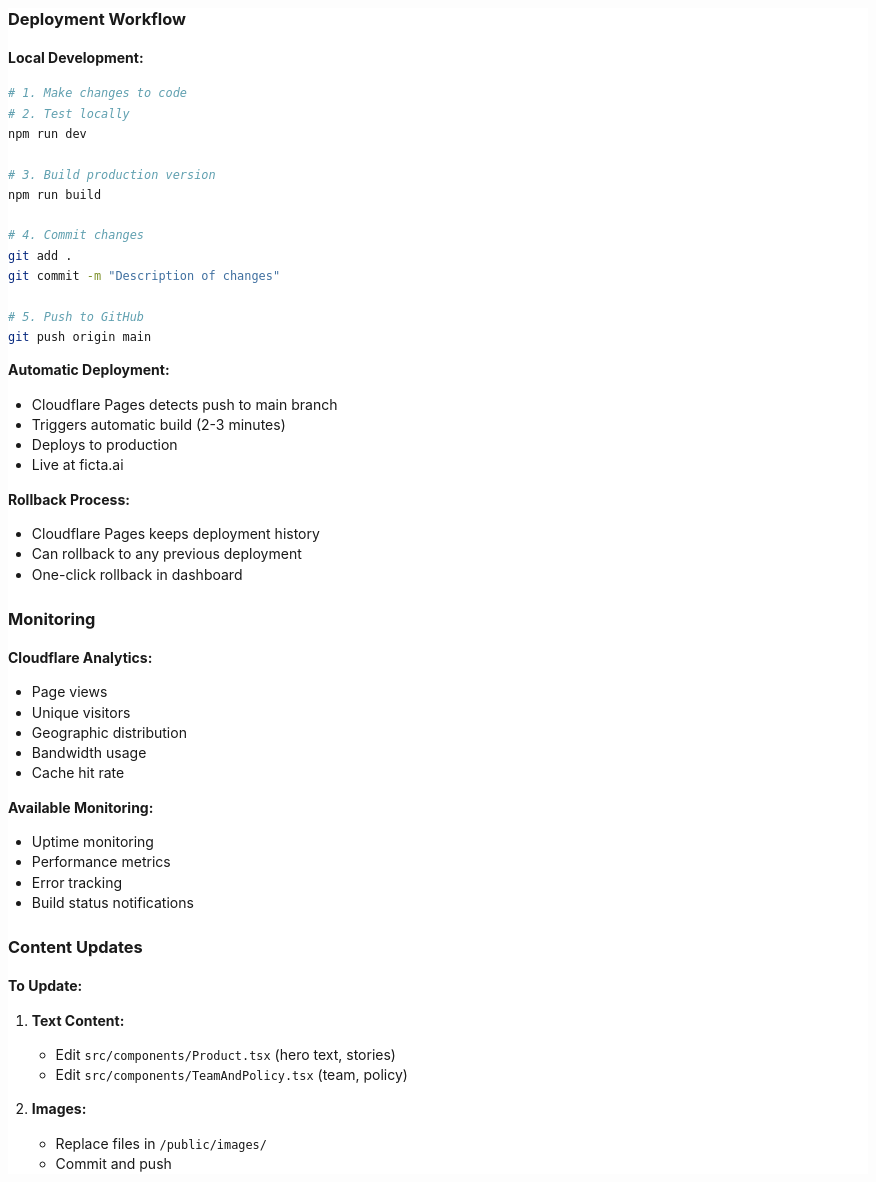 ### Deployment Workflow

**Local Development:**
```bash
# 1. Make changes to code
# 2. Test locally
npm run dev

# 3. Build production version
npm run build

# 4. Commit changes
git add .
git commit -m "Description of changes"

# 5. Push to GitHub
git push origin main
```

**Automatic Deployment:**
- Cloudflare Pages detects push to main branch
- Triggers automatic build (2-3 minutes)
- Deploys to production
- Live at ficta.ai

**Rollback Process:**
- Cloudflare Pages keeps deployment history
- Can rollback to any previous deployment
- One-click rollback in dashboard

### Monitoring

**Cloudflare Analytics:**
- Page views
- Unique visitors
- Geographic distribution
- Bandwidth usage
- Cache hit rate

**Available Monitoring:**
- Uptime monitoring
- Performance metrics
- Error tracking
- Build status notifications

### Content Updates

**To Update:**

1. **Text Content:**
   - Edit `src/components/Product.tsx` (hero text, stories)
   - Edit `src/components/TeamAndPolicy.tsx` (team, policy)

2. **Images:**
   - Replace files in `/public/images/`
   - Commit and push
